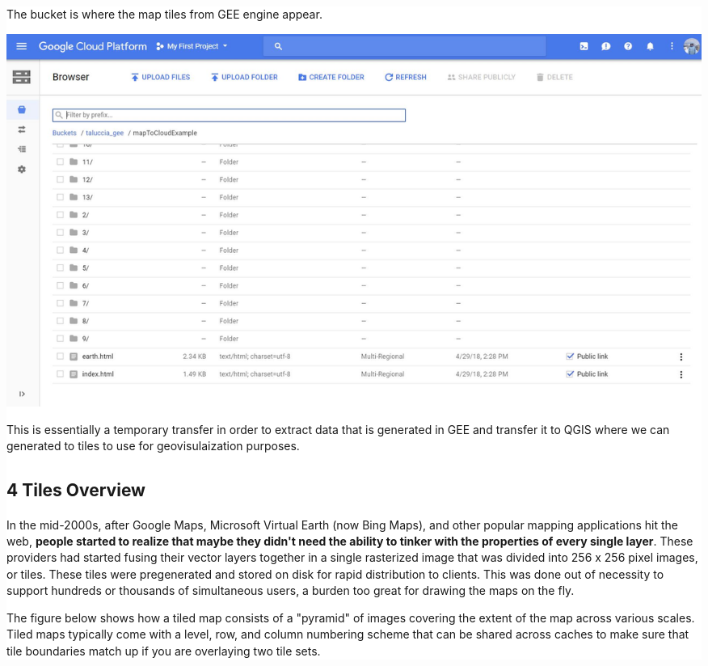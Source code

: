 The bucket is where the map tiles from GEE engine appear.

![bucket](img/bucket.JPG)



This is essentially a temporary transfer in order to extract data that is generated in GEE and transfer it to QGIS where we can generated to tiles to use for geovisulaization purposes.

## 4 Tiles Overview

In the mid-2000s, after Google Maps, Microsoft Virtual Earth (now Bing Maps), and other popular mapping applications hit the web, **people started to realize that maybe they didn't need the ability to tinker with the properties of every single layer**. These providers had started fusing their vector layers together in a single rasterized image that was divided into 256 x 256 pixel images, or tiles. These tiles were pregenerated and stored on disk for rapid distribution to clients. This was done out of necessity to support hundreds or thousands of simultaneous users, a burden too great for drawing the maps on the fly.

The figure below shows how a tiled map consists of a "pyramid" of images covering the extent of the map across various scales. Tiled maps typically come with a level, row, and column numbering scheme that can be shared across caches to make sure that tile boundaries match up if you are overlaying two tile sets.

